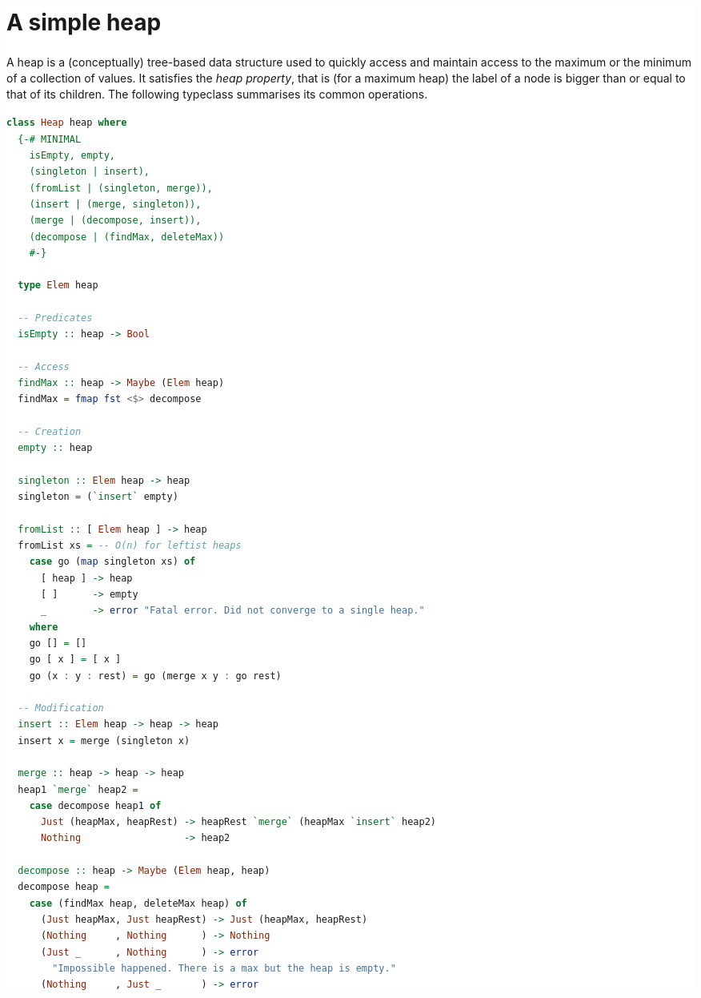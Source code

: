 # A simple heap

A heap is a (conceptually) tree-based data structure used to quickly access and
maintain access to the maximum or the minimum of a collection of values. It
satisfies the _heap property_, that is (for a maximum heap) the label of a node
is bigger than or equal to that of its children. The following typeclass
summarises its common operations.

```haskell
class Heap heap where
  {-# MINIMAL
    isEmpty, empty,
    (singleton | insert),
    (fromList | (singleton, merge)),
    (insert | (merge, singleton)),
    (merge | (decompose, insert)),
    (decompose | (findMax, deleteMax))
    #-}

  type Elem heap

  -- Predicates
  isEmpty :: heap -> Bool

  -- Access
  findMax :: heap -> Maybe (Elem heap)
  findMax = fmap fst <$> decompose

  -- Creation
  empty :: heap

  singleton :: Elem heap -> heap
  singleton = (`insert` empty)

  fromList :: [ Elem heap ] -> heap
  fromList xs = -- O(n) for leftist heaps
    case go (map singleton xs) of
      [ heap ] -> heap
      [ ]      -> empty
      _        -> error "Fatal error. Did not converge to a single heap."
    where
    go [] = []
    go [ x ] = [ x ]
    go (x : y : rest) = go (merge x y : go rest)

  -- Modification
  insert :: Elem heap -> heap -> heap
  insert x = merge (singleton x)

  merge :: heap -> heap -> heap
  heap1 `merge` heap2 =
    case decompose heap1 of
      Just (heapMax, heapRest) -> heapRest `merge` (heapMax `insert` heap2)
      Nothing                  -> heap2

  decompose :: heap -> Maybe (Elem heap, heap)
  decompose heap =
    case (findMax heap, deleteMax heap) of
      (Just heapMax, Just heapRest) -> Just (heapMax, heapRest)
      (Nothing     , Nothing      ) -> Nothing
      (Just _      , Nothing      ) -> error
        "Impossible happened. There is a max but the heap is empty."
      (Nothing     , Just _       ) -> error
```